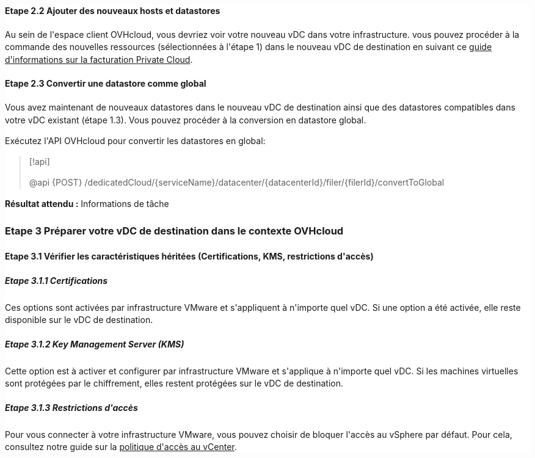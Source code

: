 <a name="addhostandds"></a>
#### Etape 2.2 Ajouter des nouveaux hosts et datastores

Au sein de l'espace client OVHcloud, vous devriez voir votre nouveau vDC dans votre infrastructure. vous pouvez procéder à la commande des nouvelles ressources (sélectionnées à l'étape 1) dans le nouveau vDC de destination en suivant ce [guide d'informations sur la facturation Private Cloud](/pages/account_and_service_management/managing_billing_payments_and_services/facturation_private_cloud#ressources-mensuelles).

<a name="converttoglobal"></a>
#### Etape 2.3 Convertir une datastore comme global

Vous avez maintenant de nouveaux datastores dans le nouveau vDC de destination ainsi que des datastores compatibles dans votre vDC existant (étape 1.3). Vous pouvez procéder à la conversion en datastore global.

Exécutez l'API OVHcloud pour convertir les datastores en global:

> [!api]
>
> @api {POST}  /dedicatedCloud/{serviceName}/datacenter/{datacenterId}/filer/{filerId}/convertToGlobal
>

**Résultat attendu :** Informations de tâche

<a name="preparevdcovhcontext"></a>
### Etape 3 Préparer votre vDC de destination dans le contexte OVHcloud

<a name="checkovhcontext"></a>
#### Etape 3.1 Vérifier les caractéristiques héritées (Certifications, KMS, restrictions d'accès)

<a name="certs"></a>
##### Etape 3.1.1 Certifications

Ces options sont activées par infrastructure VMware et s'appliquent à n'importe quel vDC.
Si une option a été activée, elle reste disponible sur le vDC de destination.

<a name="kms"></a>
##### Etape 3.1.2 Key Management Server (KMS)

Cette option est à activer et configurer par infrastructure VMware et s'applique à n'importe quel vDC.
Si les machines virtuelles sont protégées par le chiffrement, elles restent protégées sur le vDC de destination.

<a name="access"></a>
##### Etape 3.1.3 Restrictions d'accès

Pour vous connecter à votre infrastructure VMware, vous pouvez choisir de bloquer l'accès au vSphere par défaut. Pour cela, consultez notre guide sur la [politique d'accès au vCenter](/pages/bare_metal_cloud/managed_bare_metal/vcenter-modify-access-policy).
